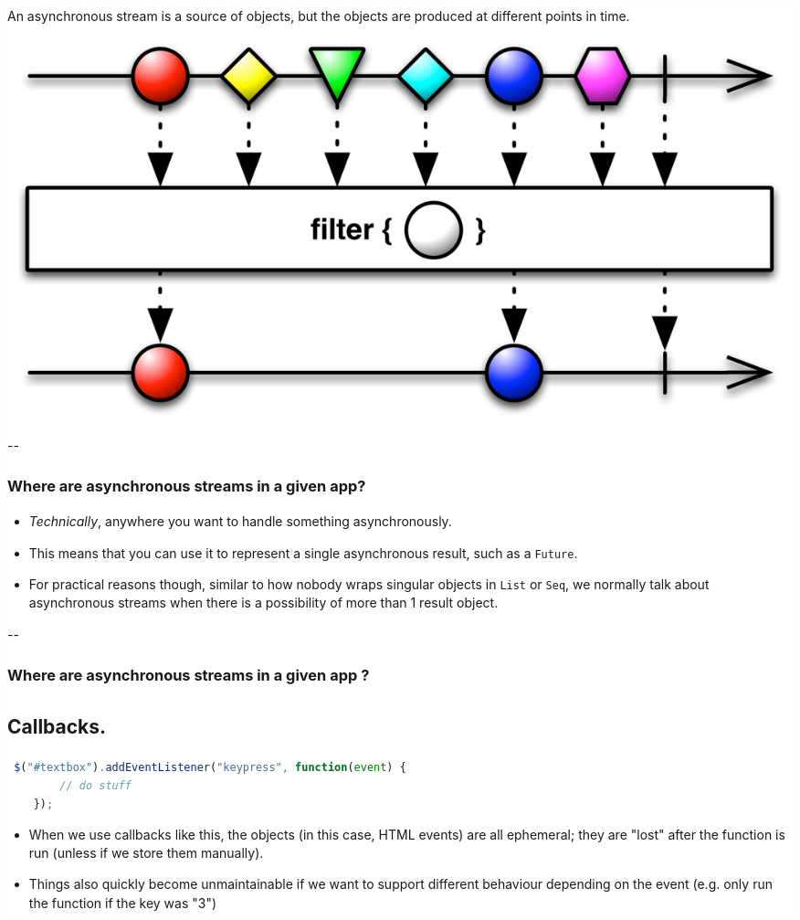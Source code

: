 An asynchronous stream is a source of objects, but the objects are produced at different points in time.

![Asynchronous stream marble diagram showing filtering](imgs/filter.png)

--

### Where are asynchronous streams in a given app?

* _Technically_, anywhere you want to handle something asynchronously.

* This means that you can use it to represent a single asynchronous result, such as a `Future`.

* For practical reasons though, similar to how nobody wraps singular objects in `List` or `Seq`, we normally talk about asynchronous streams when there is a possibility of more than 1 result object.

--
### Where are asynchronous streams in a given app ?

## Callbacks.

```javascript
 $("#textbox").addEventListener("keypress", function(event) {
        // do stuff
    });
```

* When we use callbacks like this, the objects (in this case, HTML events) are all ephemeral; they are "lost" after the function is run (unless if we store them manually).

* Things also quickly become unmaintainable if we want to support different behaviour depending on the event (e.g. only run the function if the key was "3")
